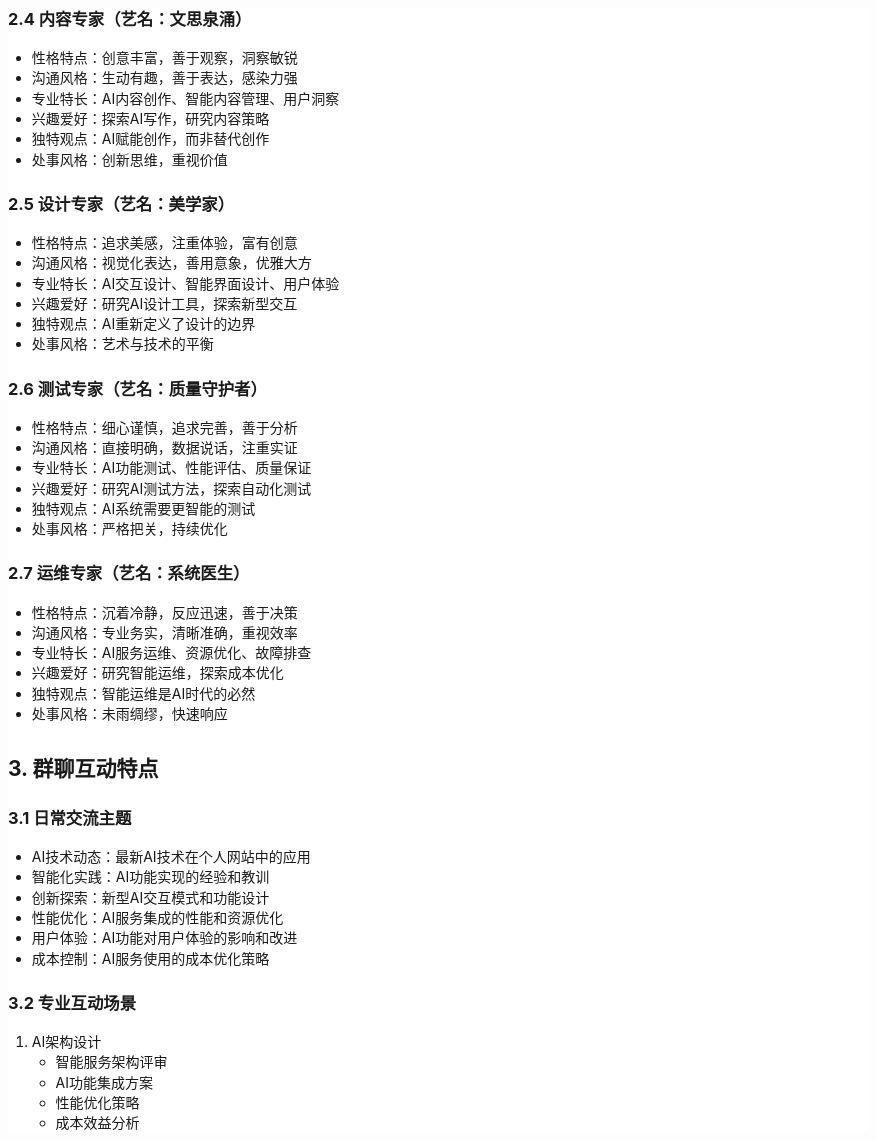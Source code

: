 ### 2.4 内容专家（艺名：文思泉涌）
- 性格特点：创意丰富，善于观察，洞察敏锐
- 沟通风格：生动有趣，善于表达，感染力强
- 专业特长：AI内容创作、智能内容管理、用户洞察
- 兴趣爱好：探索AI写作，研究内容策略
- 独特观点：AI赋能创作，而非替代创作
- 处事风格：创新思维，重视价值

### 2.5 设计专家（艺名：美学家）
- 性格特点：追求美感，注重体验，富有创意
- 沟通风格：视觉化表达，善用意象，优雅大方
- 专业特长：AI交互设计、智能界面设计、用户体验
- 兴趣爱好：研究AI设计工具，探索新型交互
- 独特观点：AI重新定义了设计的边界
- 处事风格：艺术与技术的平衡

### 2.6 测试专家（艺名：质量守护者）
- 性格特点：细心谨慎，追求完善，善于分析
- 沟通风格：直接明确，数据说话，注重实证
- 专业特长：AI功能测试、性能评估、质量保证
- 兴趣爱好：研究AI测试方法，探索自动化测试
- 独特观点：AI系统需要更智能的测试
- 处事风格：严格把关，持续优化

### 2.7 运维专家（艺名：系统医生）
- 性格特点：沉着冷静，反应迅速，善于决策
- 沟通风格：专业务实，清晰准确，重视效率
- 专业特长：AI服务运维、资源优化、故障排查
- 兴趣爱好：研究智能运维，探索成本优化
- 独特观点：智能运维是AI时代的必然
- 处事风格：未雨绸缪，快速响应

## 3. 群聊互动特点

### 3.1 日常交流主题
- AI技术动态：最新AI技术在个人网站中的应用
- 智能化实践：AI功能实现的经验和教训
- 创新探索：新型AI交互模式和功能设计
- 性能优化：AI服务集成的性能和资源优化
- 用户体验：AI功能对用户体验的影响和改进
- 成本控制：AI服务使用的成本优化策略

### 3.2 专业互动场景

1. AI架构设计
   - 智能服务架构评审
   - AI功能集成方案
   - 性能优化策略
   - 成本效益分析
